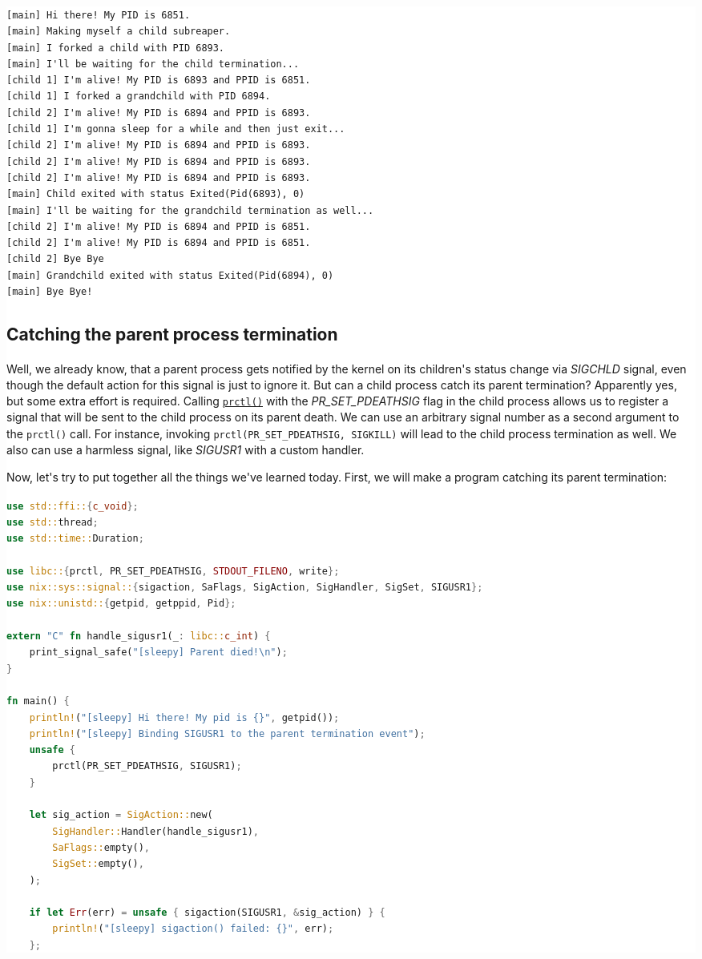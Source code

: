 ```
[main] Hi there! My PID is 6851.
[main] Making myself a child subreaper.
[main] I forked a child with PID 6893.
[main] I'll be waiting for the child termination...
[child 1] I'm alive! My PID is 6893 and PPID is 6851.
[child 1] I forked a grandchild with PID 6894.
[child 2] I'm alive! My PID is 6894 and PPID is 6893.
[child 1] I'm gonna sleep for a while and then just exit...
[child 2] I'm alive! My PID is 6894 and PPID is 6893.
[child 2] I'm alive! My PID is 6894 and PPID is 6893.
[child 2] I'm alive! My PID is 6894 and PPID is 6893.
[main] Child exited with status Exited(Pid(6893), 0)
[main] I'll be waiting for the grandchild termination as well...
[child 2] I'm alive! My PID is 6894 and PPID is 6851.
[child 2] I'm alive! My PID is 6894 and PPID is 6851.
[child 2] Bye Bye
[main] Grandchild exited with status Exited(Pid(6894), 0)
[main] Bye Bye!
```

## Catching the parent process termination

Well, we already know, that a parent process gets notified by the kernel on its children's status change via *SIGCHLD* signal, even though the default action for this signal is just to ignore it. But can a child process catch its parent termination? Apparently yes, but some extra effort is required. Calling [`prctl()`](https://linux.die.net/man/2/prctl) with the *PR\_SET\_PDEATHSIG* flag in the child process allows us to register a signal that will be sent to the child process on its parent death. We can use an arbitrary signal number as a second argument to the `prctl()` call. For instance, invoking `prctl(PR_SET_PDEATHSIG, SIGKILL)` will lead to the child process termination as well. We also can use a harmless signal, like *SIGUSR1* with a custom handler.

Now, let's try to put together all the things we've learned today. First, we will make a program catching its parent termination:

```rust
use std::ffi::{c_void};
use std::thread;
use std::time::Duration;

use libc::{prctl, PR_SET_PDEATHSIG, STDOUT_FILENO, write};
use nix::sys::signal::{sigaction, SaFlags, SigAction, SigHandler, SigSet, SIGUSR1};
use nix::unistd::{getpid, getppid, Pid};

extern "C" fn handle_sigusr1(_: libc::c_int) {
    print_signal_safe("[sleepy] Parent died!\n");
}

fn main() {
    println!("[sleepy] Hi there! My pid is {}", getpid());
    println!("[sleepy] Binding SIGUSR1 to the parent termination event");
    unsafe {
        prctl(PR_SET_PDEATHSIG, SIGUSR1);
    }

    let sig_action = SigAction::new(
        SigHandler::Handler(handle_sigusr1),
        SaFlags::empty(),
        SigSet::empty(),
    );

    if let Err(err) = unsafe { sigaction(SIGUSR1, &sig_action) } {
        println!("[sleepy] sigaction() failed: {}", err);
    };

```